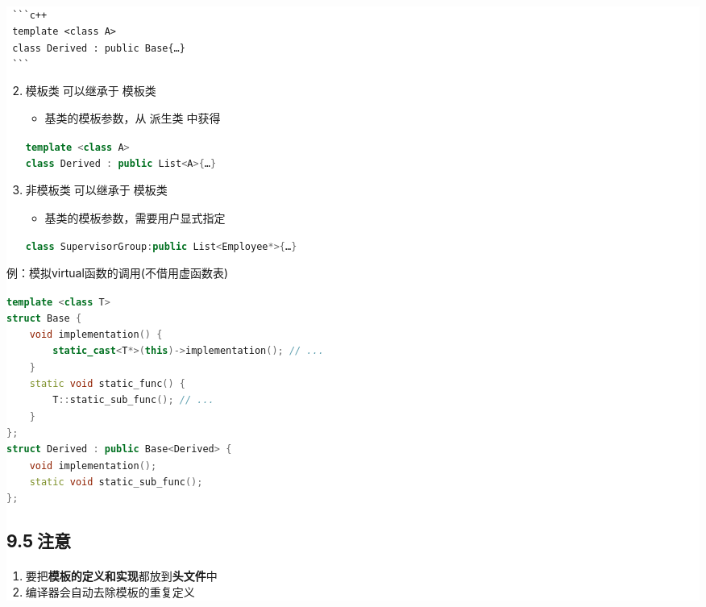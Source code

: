      ```c++
     template <class A>
     class Derived : public Base{…}
     ```

2.   模板类 可以继承于 模板类

     -   基类的模板参数，从 派生类 中获得

     ```c++
     template <class A>
     class Derived : public List<A>{…}
     ```

3.   非模板类 可以继承于 模板类

     -   基类的模板参数，需要用户显式指定

     ```c++
     class SupervisorGroup:public List<Employee*>{…}
     ```

例：模拟virtual函数的调用(不借用虚函数表)

```c++
template <class T> 
struct Base { 
    void implementation() {
    	static_cast<T*>(this)->implementation(); // ... 
    } 
    static void static_func() { 
    	T::static_sub_func(); // ... 
    } 
}; 
struct Derived : public Base<Derived> { 
    void implementation(); 
    static void static_sub_func(); 
}; 
```

## 9.5	注意

1.   要把**模板的定义和实现**都放到**头文件**中
2.   编译器会自动去除模板的重复定义